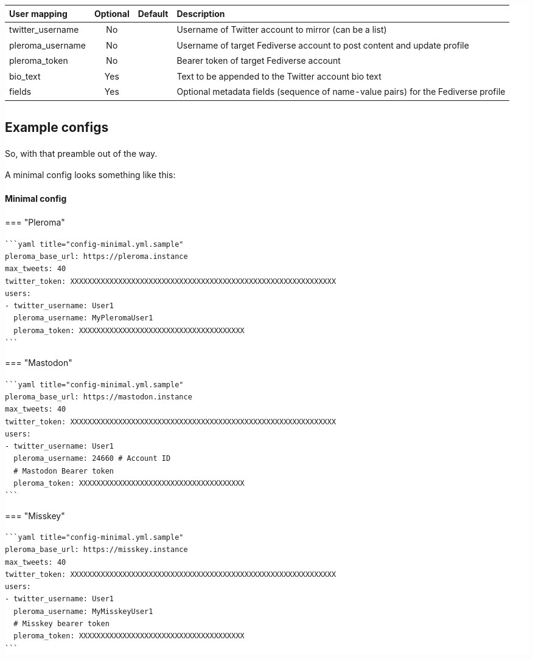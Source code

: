 | User mapping     | Optional | Default | Description                                                                       |
|:-----------------|:--------:|:--------|:----------------------------------------------------------------------------------|
| twitter_username |    No    |         | Username of Twitter account to mirror (can be a list)                             |
| pleroma_username |    No    |         | Username of target Fediverse account to post content and update profile           |
| pleroma_token    |    No    |         | Bearer token of target Fediverse account                                          |
| bio_text         |   Yes    |         | Text to be appended to the Twitter account bio text                               |
| fields           |   Yes    |         | Optional metadata fields (sequence of name-value pairs) for the Fediverse profile |



## Example configs

So, with that preamble out of the way.

A minimal config looks something like this:

#### Minimal config

=== "Pleroma"

    ```yaml title="config-minimal.yml.sample"
    pleroma_base_url: https://pleroma.instance
    max_tweets: 40
    twitter_token: XXXXXXXXXXXXXXXXXXXXXXXXXXXXXXXXXXXXXXXXXXXXXXXXXXXXXXXXXXXXX
    users:
    - twitter_username: User1
      pleroma_username: MyPleromaUser1
      pleroma_token: XXXXXXXXXXXXXXXXXXXXXXXXXXXXXXXXXXXXXX
    ```
=== "Mastodon"

    ```yaml title="config-minimal.yml.sample"
    pleroma_base_url: https://mastodon.instance
    max_tweets: 40
    twitter_token: XXXXXXXXXXXXXXXXXXXXXXXXXXXXXXXXXXXXXXXXXXXXXXXXXXXXXXXXXXXXX
    users:
    - twitter_username: User1
      pleroma_username: 24660 # Account ID
      # Mastodon Bearer token
      pleroma_token: XXXXXXXXXXXXXXXXXXXXXXXXXXXXXXXXXXXXXX 
    ```
=== "Misskey"

    ```yaml title="config-minimal.yml.sample"
    pleroma_base_url: https://misskey.instance
    max_tweets: 40
    twitter_token: XXXXXXXXXXXXXXXXXXXXXXXXXXXXXXXXXXXXXXXXXXXXXXXXXXXXXXXXXXXXX
    users:
    - twitter_username: User1
      pleroma_username: MyMisskeyUser1
      # Misskey bearer token
      pleroma_token: XXXXXXXXXXXXXXXXXXXXXXXXXXXXXXXXXXXXXX
    ```
